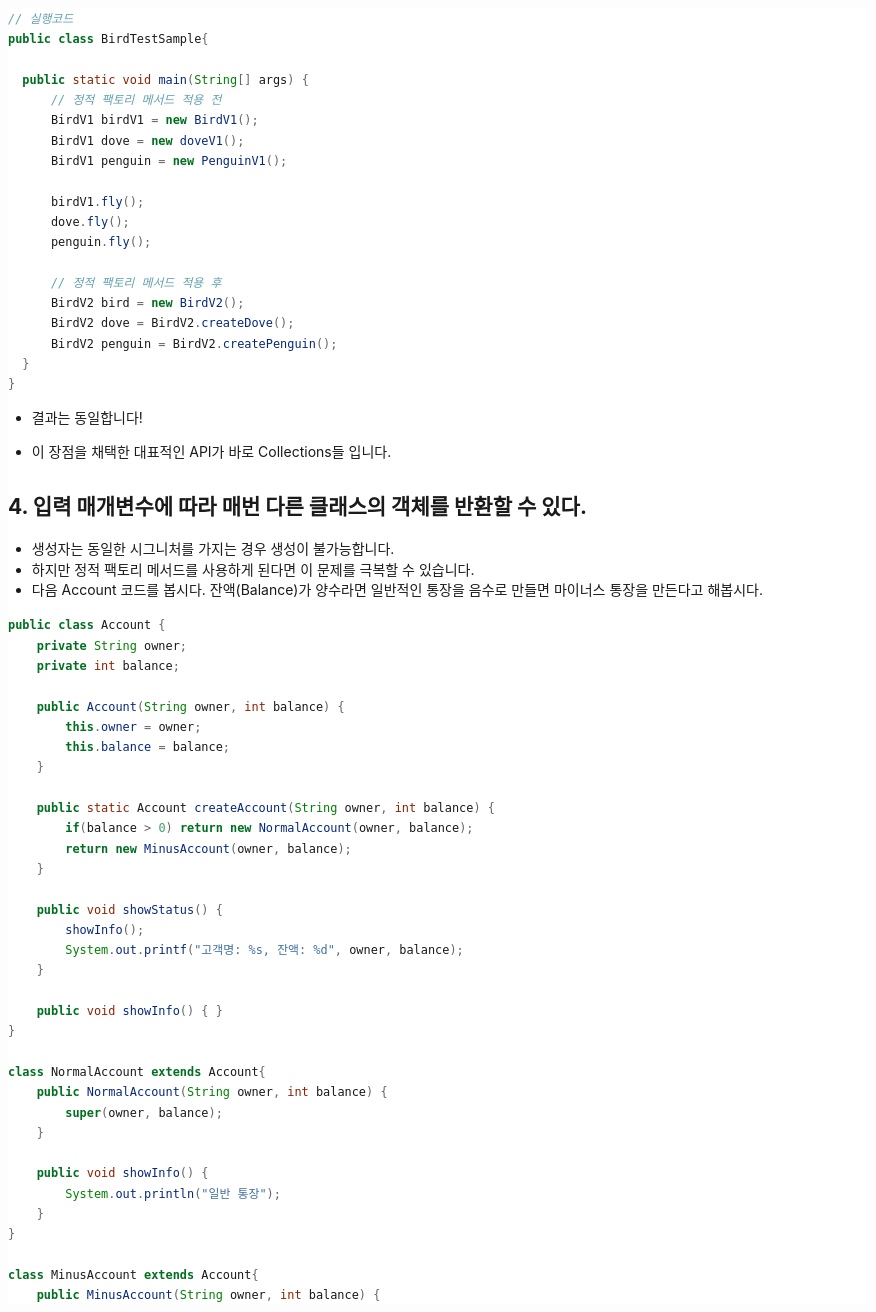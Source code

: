 ```java
// 실행코드
public class BirdTestSample{

  public static void main(String[] args) {
      // 정적 팩토리 메서드 적용 전
      BirdV1 birdV1 = new BirdV1();
      BirdV1 dove = new doveV1();
      BirdV1 penguin = new PenguinV1();
      
      birdV1.fly();
      dove.fly();
      penguin.fly();

      // 정적 팩토리 메서드 적용 후
      BirdV2 bird = new BirdV2();
      BirdV2 dove = BirdV2.createDove();
      BirdV2 penguin = BirdV2.createPenguin();
  }
}
```
* 결과는 동일합니다!

* 이 장점을 채택한 대표적인 API가 바로 Collections들 입니다.

## 4. 입력 매개변수에 따라 매번 다른 클래스의 객체를 반환할 수 있다.
* 생성자는 동일한 시그니처를 가지는 경우 생성이 불가능합니다.
* 하지만 정적 팩토리 메서드를 사용하게 된다면 이 문제를 극복할 수 있습니다.
* 다음 Account 코드를 봅시다. 잔액(Balance)가 양수라면 일반적인 통장을 음수로 만들면 마이너스 통장을 만든다고 해봅시다.
```java
public class Account {
    private String owner;
    private int balance;

    public Account(String owner, int balance) {
        this.owner = owner;
        this.balance = balance;
    }
    
    public static Account createAccount(String owner, int balance) {
        if(balance > 0) return new NormalAccount(owner, balance);
        return new MinusAccount(owner, balance);
    }

    public void showStatus() {
        showInfo();
        System.out.printf("고객명: %s, 잔액: %d", owner, balance);
    }

    public void showInfo() { }
}

class NormalAccount extends Account{
    public NormalAccount(String owner, int balance) {
        super(owner, balance);
    }
    
    public void showInfo() {
        System.out.println("일반 통장");
    }
}

class MinusAccount extends Account{
    public MinusAccount(String owner, int balance) {
```